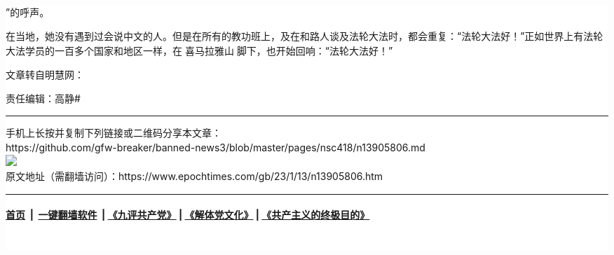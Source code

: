  ”的呼声。
</p>
<p>
 在当地，她没有遇到过会说中文的人。但是在所有的教功班上，及在和路人谈及法轮大法时，都会重复：“法轮大法好！”正如世界上有法轮大法学员的一百多个国家和地区一样，在
 <ok href="https://www.epochtimes.com/gb/tag/%E5%96%9C%E9%A9%AC%E6%8B%89%E9%9B%85%E5%B1%B1.html">
  喜马拉雅山
 </ok>
 脚下，也开始回响：“法轮大法好！”
</p>
<p>
 文章转自明慧网：
</p>
<p>
 责任编辑：高静#
</p>
</div>
<hr/>
手机上长按并复制下列链接或二维码分享本文章：<br/>
https://github.com/gfw-breaker/banned-news3/blob/master/pages/nsc418/n13905806.md <br/>
<a href='https://github.com/gfw-breaker/banned-news3/blob/master/pages/nsc418/n13905806.md'><img src='https://github.com/gfw-breaker/banned-news3/blob/master/pages/nsc418/n13905806.md.png'/></a> <br/>
原文地址（需翻墙访问）：https://www.epochtimes.com/gb/23/1/13/n13905806.htm


------------------------
#### [首页](https://github.com/gfw-breaker/banned-news3/blob/master/README.md) &nbsp;|&nbsp; [一键翻墙软件](https://github.com/gfw-breaker/nogfw/blob/master/README.md) &nbsp;| [《九评共产党》](https://github.com/gfw-breaker/9ping.md/blob/master/README.md#九评之一评共产党是什么) | [《解体党文化》](https://github.com/gfw-breaker/jtdwh.md/blob/master/README.md) | [《共产主义的终极目的》](https://github.com/gfw-breaker/gczydzjmd.md/blob/master/README.md)


<img src='http://gfw-breaker.win/banned-news3/pages/nsc418/n13905806.md' width='0px' height='0px'/>